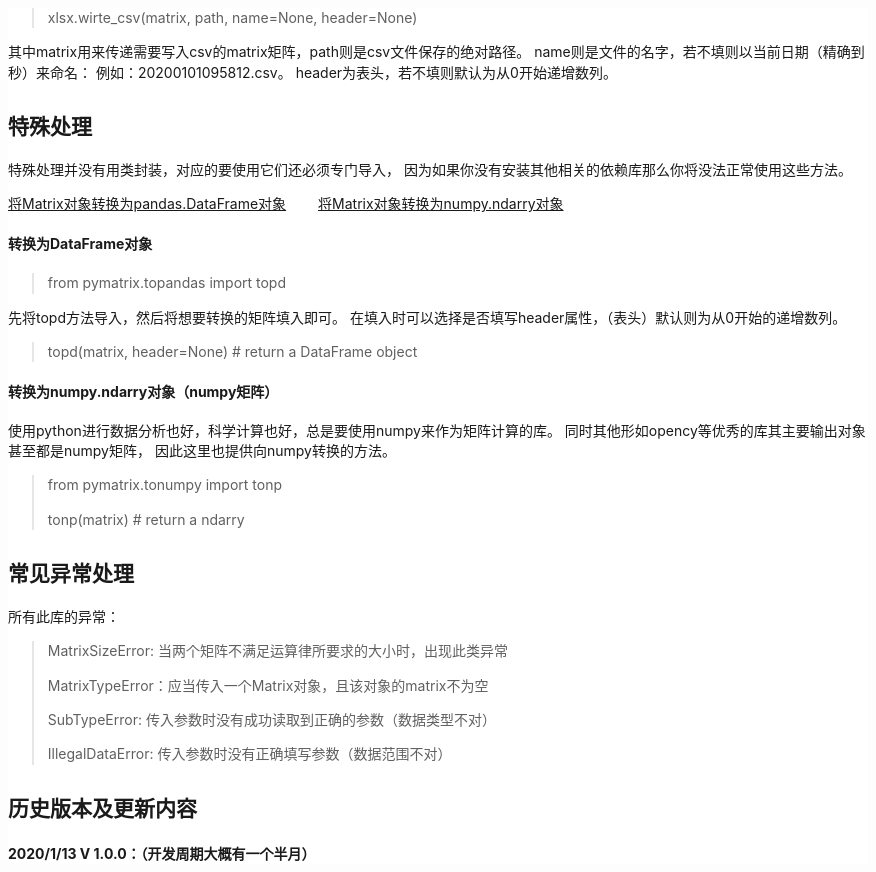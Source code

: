 > xlsx.wirte_csv(matrix, path, name=None, header=None)

其中matrix用来传递需要写入csv的matrix矩阵，path则是csv文件保存的绝对路径。
name则是文件的名字，若不填则以当前日期（精确到秒）来命名：
例如：20200101095812.csv。
header为表头，若不填则默认为从0开始递增数列。

<a name='spical'></a>
## 特殊处理

特殊处理并没有用类封装，对应的要使用它们还必须专门导入，
因为如果你没有安装其他相关的依赖库那么你将没法正常使用这些方法。

<a href='#topandas'>将Matrix对象转换为pandas.DataFrame对象</a>&emsp;&emsp;
<a href='#tonumpy'>将Matrix对象转换为numpy.ndarry对象</a>

<a name='topandas'></a>
#### 转换为DataFrame对象

> from pymatrix.topandas import topd

先将topd方法导入，然后将想要转换的矩阵填入即可。
在填入时可以选择是否填写header属性，（表头）默认则为从0开始的递增数列。

> topd(matrix, header=None)  # return a DataFrame object

<a name='tonumpy'></a>
#### 转换为numpy.ndarry对象（numpy矩阵）

使用python进行数据分析也好，科学计算也好，总是要使用numpy来作为矩阵计算的库。
同时其他形如opency等优秀的库其主要输出对象甚至都是numpy矩阵，
因此这里也提供向numpy转换的方法。

> from pymatrix.tonumpy import tonp
>
> tonp(matrix)  # return a ndarry

<a name='abnormalConditions'></a>
## 常见异常处理

所有此库的异常：

> MatrixSizeError: 当两个矩阵不满足运算律所要求的大小时，出现此类异常
>
> MatrixTypeError：应当传入一个Matrix对象，且该对象的matrix不为空
>
> SubTypeError: 传入参数时没有成功读取到正确的参数（数据类型不对）
>
> IllegalDataError: 传入参数时没有正确填写参数（数据范围不对）

<a name='history'></a>
## 历史版本及更新内容

#### 2020/1/13 V 1.0.0：（开发周期大概有一个半月）
